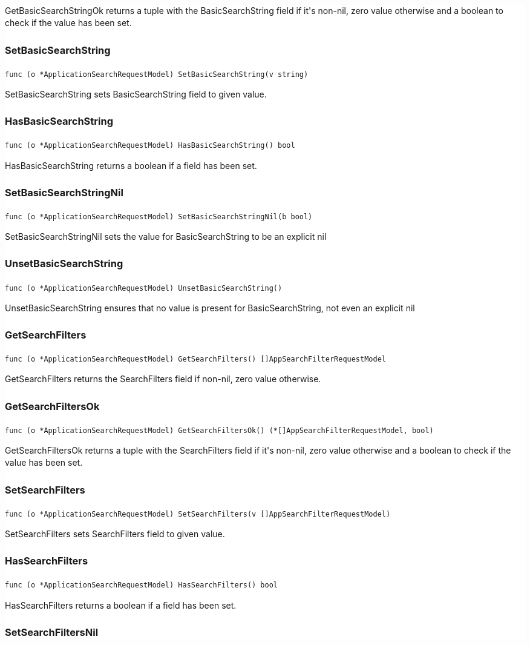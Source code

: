 GetBasicSearchStringOk returns a tuple with the BasicSearchString field if it's non-nil, zero value otherwise
and a boolean to check if the value has been set.

### SetBasicSearchString

`func (o *ApplicationSearchRequestModel) SetBasicSearchString(v string)`

SetBasicSearchString sets BasicSearchString field to given value.

### HasBasicSearchString

`func (o *ApplicationSearchRequestModel) HasBasicSearchString() bool`

HasBasicSearchString returns a boolean if a field has been set.

### SetBasicSearchStringNil

`func (o *ApplicationSearchRequestModel) SetBasicSearchStringNil(b bool)`

 SetBasicSearchStringNil sets the value for BasicSearchString to be an explicit nil

### UnsetBasicSearchString
`func (o *ApplicationSearchRequestModel) UnsetBasicSearchString()`

UnsetBasicSearchString ensures that no value is present for BasicSearchString, not even an explicit nil
### GetSearchFilters

`func (o *ApplicationSearchRequestModel) GetSearchFilters() []AppSearchFilterRequestModel`

GetSearchFilters returns the SearchFilters field if non-nil, zero value otherwise.

### GetSearchFiltersOk

`func (o *ApplicationSearchRequestModel) GetSearchFiltersOk() (*[]AppSearchFilterRequestModel, bool)`

GetSearchFiltersOk returns a tuple with the SearchFilters field if it's non-nil, zero value otherwise
and a boolean to check if the value has been set.

### SetSearchFilters

`func (o *ApplicationSearchRequestModel) SetSearchFilters(v []AppSearchFilterRequestModel)`

SetSearchFilters sets SearchFilters field to given value.

### HasSearchFilters

`func (o *ApplicationSearchRequestModel) HasSearchFilters() bool`

HasSearchFilters returns a boolean if a field has been set.

### SetSearchFiltersNil
